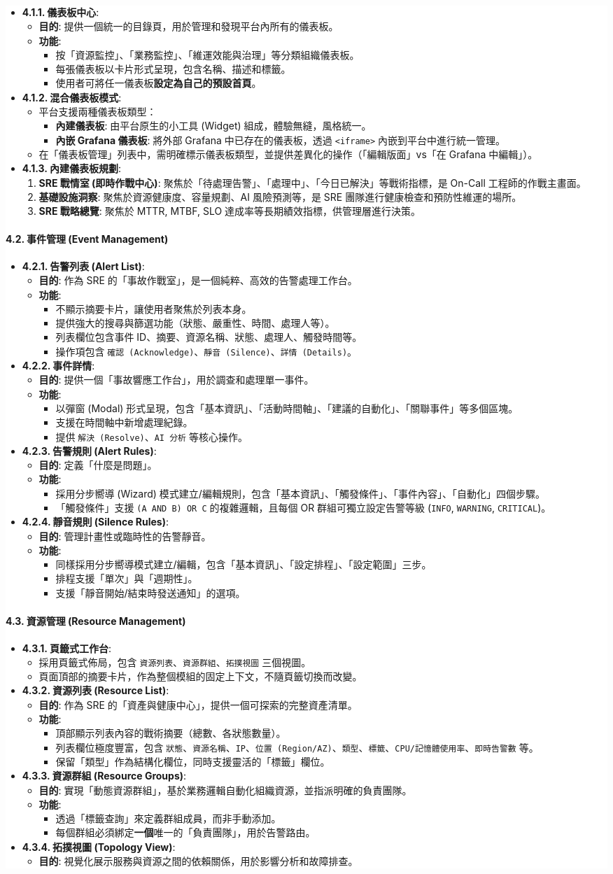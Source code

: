 * **4.1.1. 儀表板中心**:
    * **目的**: 提供一個統一的目錄頁，用於管理和發現平台內所有的儀表板。
    * **功能**:
        * 按「資源監控」、「業務監控」、「維運效能與治理」等分類組織儀表板。
        * 每張儀表板以卡片形式呈現，包含名稱、描述和標籤。
        * 使用者可將任一儀表板**設定為自己的預設首頁**。
* **4.1.2. 混合儀表板模式**:
    * 平台支援兩種儀表板類型：
        * **內建儀表板**: 由平台原生的小工具 (Widget) 組成，體驗無縫，風格統一。
        * **內嵌 Grafana 儀表板**: 將外部 Grafana 中已存在的儀表板，透過 `<iframe>` 內嵌到平台中進行統一管理。
    * 在「儀表板管理」列表中，需明確標示儀表板類型，並提供差異化的操作（「編輯版面」vs「在 Grafana 中編輯」）。
* **4.1.3. 內建儀表板規劃**:
    1.  **SRE 戰情室 (即時作戰中心)**: 聚焦於「待處理告警」、「處理中」、「今日已解決」等戰術指標，是 On-Call 工程師的作戰主畫面。
    2.  **基礎設施洞察**: 聚焦於資源健康度、容量規劃、AI 風險預測等，是 SRE 團隊進行健康檢查和預防性維運的場所。
    3.  **SRE 戰略總覽**: 聚焦於 MTTR, MTBF, SLO 達成率等長期績效指標，供管理層進行決策。

#### **4.2. 事件管理 (Event Management)**

* **4.2.1. 告警列表 (Alert List)**:
    * **目的**: 作為 SRE 的「事故作戰室」，是一個純粹、高效的告警處理工作台。
    * **功能**:
        * 不顯示摘要卡片，讓使用者聚焦於列表本身。
        * 提供強大的搜尋與篩選功能（狀態、嚴重性、時間、處理人等）。
        * 列表欄位包含事件 ID、摘要、資源名稱、狀態、處理人、觸發時間等。
        * 操作項包含 `確認 (Acknowledge)`、`靜音 (Silence)`、`詳情 (Details)`。
* **4.2.2. 事件詳情**:
    * **目的**: 提供一個「事故響應工作台」，用於調查和處理單一事件。
    * **功能**:
        * 以彈窗 (Modal) 形式呈現，包含「基本資訊」、「活動時間軸」、「建議的自動化」、「關聯事件」等多個區塊。
        * 支援在時間軸中新增處理紀錄。
        * 提供 `解決 (Resolve)`、`AI 分析` 等核心操作。
* **4.2.3. 告警規則 (Alert Rules)**:
    * **目的**: 定義「什麼是問題」。
    * **功能**:
        * 採用分步嚮導 (Wizard) 模式建立/編輯規則，包含「基本資訊」、「觸發條件」、「事件內容」、「自動化」四個步驟。
        * 「觸發條件」支援 `(A AND B) OR C` 的複雜邏輯，且每個 OR 群組可獨立設定告警等級 (`INFO`, `WARNING`, `CRITICAL`)。
* **4.2.4. 靜音規則 (Silence Rules)**:
    * **目的**: 管理計畫性或臨時性的告警靜音。
    * **功能**:
        * 同樣採用分步嚮導模式建立/編輯，包含「基本資訊」、「設定排程」、「設定範圍」三步。
        * 排程支援「單次」與「週期性」。
        * 支援「靜音開始/結束時發送通知」的選項。

#### **4.3. 資源管理 (Resource Management)**

* **4.3.1. 頁籤式工作台**:
    * 採用頁籤式佈局，包含 `資源列表`、`資源群組`、`拓撲視圖` 三個視圖。
    * 頁面頂部的摘要卡片，作為整個模組的固定上下文，不隨頁籤切換而改變。
* **4.3.2. 資源列表 (Resource List)**:
    * **目的**: 作為 SRE 的「資產與健康中心」，提供一個可探索的完整資產清單。
    * **功能**:
        * 頂部顯示列表內容的戰術摘要（總數、各狀態數量）。
        * 列表欄位極度豐富，包含 `狀態`、`資源名稱`、`IP`、`位置 (Region/AZ)`、`類型`、`標籤`、`CPU/記憶體使用率`、`即時告警數` 等。
        * 保留「類型」作為結構化欄位，同時支援靈活的「標籤」欄位。
* **4.3.3. 資源群組 (Resource Groups)**:
    * **目的**: 實現「動態資源群組」，基於業務邏輯自動化組織資源，並指派明確的負責團隊。
    * **功能**:
        * 透過「標籤查詢」來定義群組成員，而非手動添加。
        * 每個群組必須綁定**一個**唯一的「負責團隊」，用於告警路由。
* **4.3.4. 拓撲視圖 (Topology View)**:
    * **目的**: 視覺化展示服務與資源之間的依賴關係，用於影響分析和故障排查。
